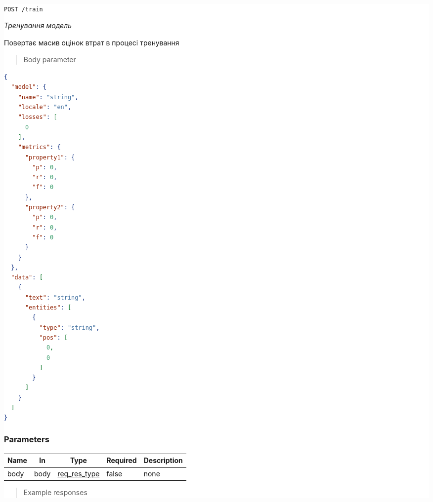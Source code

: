 `POST /train`

*Тренування модель*

Повертає масив оцінок втрат в процесі тренування

> Body parameter

```json
{
  "model": {
    "name": "string",
    "locale": "en",
    "losses": [
      0
    ],
    "metrics": {
      "property1": {
        "p": 0,
        "r": 0,
        "f": 0
      },
      "property2": {
        "p": 0,
        "r": 0,
        "f": 0
      }
    }
  },
  "data": [
    {
      "text": "string",
      "entities": [
        {
          "type": "string",
          "pos": [
            0,
            0
          ]
        }
      ]
    }
  ]
}
```

<h3 id="post__train-parameters">Parameters</h3>

|Name|In|Type|Required|Description|
|---|---|---|---|---|
|body|body|[req_res_type](#schemareq_res_type)|false|none|

> Example responses
